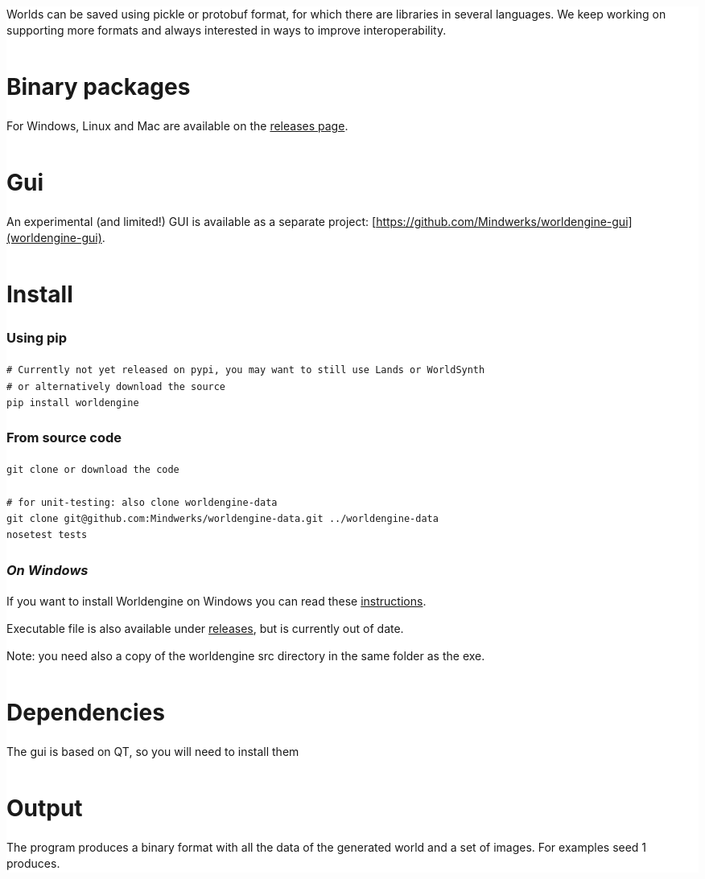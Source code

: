 Worlds can be saved using pickle or protobuf format, for which there are libraries in several languages. We keep working on supporting more formats and always interested in ways to improve interoperability.

Binary packages
===============

For Windows, Linux and Mac are available on the [releases page](https://github.com/Mindwerks/worldengine/releases).

Gui
===

An experimental (and limited!) GUI is available as a separate project: [https://github.com/Mindwerks/worldengine-gui](worldengine-gui).

Install
=======

### Using pip

```
# Currently not yet released on pypi, you may want to still use Lands or WorldSynth
# or alternatively download the source
pip install worldengine
```

### From source code

```
git clone or download the code

# for unit-testing: also clone worldengine-data
git clone git@github.com:Mindwerks/worldengine-data.git ../worldengine-data
nosetest tests
```

### _On Windows_

If you want to install Worldengine on Windows you can read these [instructions](https://github.com/Mindwerks/worldengine/wiki/Installing-Worldengine-on-Windows).

Executable file is also available under [releases](https://github.com/Mindwerks/worldengine/releases), but is currently out of date.

Note: you need also a copy of the worldengine src directory in the same folder as the exe.

Dependencies
============

The gui is based on QT, so you will need to install them

Output
======

The program produces a binary format with all the data of the generated world and a set of images. For examples seed 1 produces.
